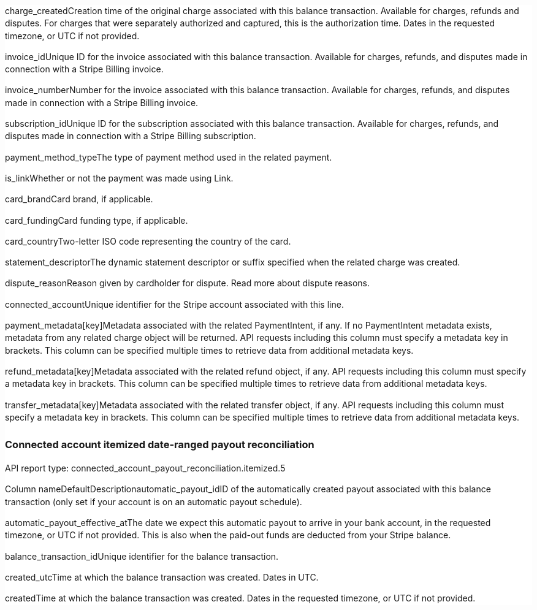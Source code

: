 charge_createdCreation time of the original charge associated with this balance transaction. Available for charges, refunds and disputes. For charges that were separately authorized and captured, this is the authorization time.  Dates in the requested timezone, or UTC if not provided.

invoice_idUnique ID for the invoice associated with this balance transaction. Available for charges, refunds, and disputes made in connection with a Stripe Billing invoice.

invoice_numberNumber for the invoice associated with this balance transaction. Available for charges, refunds, and disputes made in connection with a Stripe Billing invoice.

subscription_idUnique ID for the subscription associated with this balance transaction. Available for charges, refunds, and disputes made in connection with a Stripe Billing subscription.

payment_method_typeThe type of payment method used in the related payment.

is_linkWhether or not the payment was made using Link.

card_brandCard brand, if applicable.

card_fundingCard funding type, if applicable.

card_countryTwo-letter ISO code representing the country of the card.

statement_descriptorThe dynamic statement descriptor or suffix specified when the related charge was created.

dispute_reasonReason given by cardholder for dispute. Read more about dispute reasons.

connected_accountUnique identifier for the Stripe account associated with this line.

payment_metadata[key]Metadata associated with the related PaymentIntent, if any. If no PaymentIntent metadata exists, metadata from any related charge object will be returned. API requests including this column must specify a metadata key in brackets. This column can be specified multiple times to retrieve data from additional metadata keys.

refund_metadata[key]Metadata associated with the related refund object, if any. API requests including this column must specify a metadata key in brackets. This column can be specified multiple times to retrieve data from additional metadata keys.

transfer_metadata[key]Metadata associated with the related transfer object, if any. API requests including this column must specify a metadata key in brackets. This column can be specified multiple times to retrieve data from additional metadata keys.

### Connected account itemized date-ranged payout reconciliation

API report type: connected_account_payout_reconciliation.itemized.5

Column nameDefaultDescriptionautomatic_payout_idID of the automatically created payout associated with this balance transaction (only set if your account is on an automatic payout schedule).

automatic_payout_effective_atThe date we expect this automatic payout to arrive in your bank account, in the requested timezone, or UTC if not provided. This is also when the paid-out funds are deducted from your Stripe balance.

balance_transaction_idUnique identifier for the balance transaction.

created_utcTime at which the balance transaction was created. Dates in UTC.

createdTime at which the balance transaction was created. Dates in the requested timezone, or UTC if not provided.
